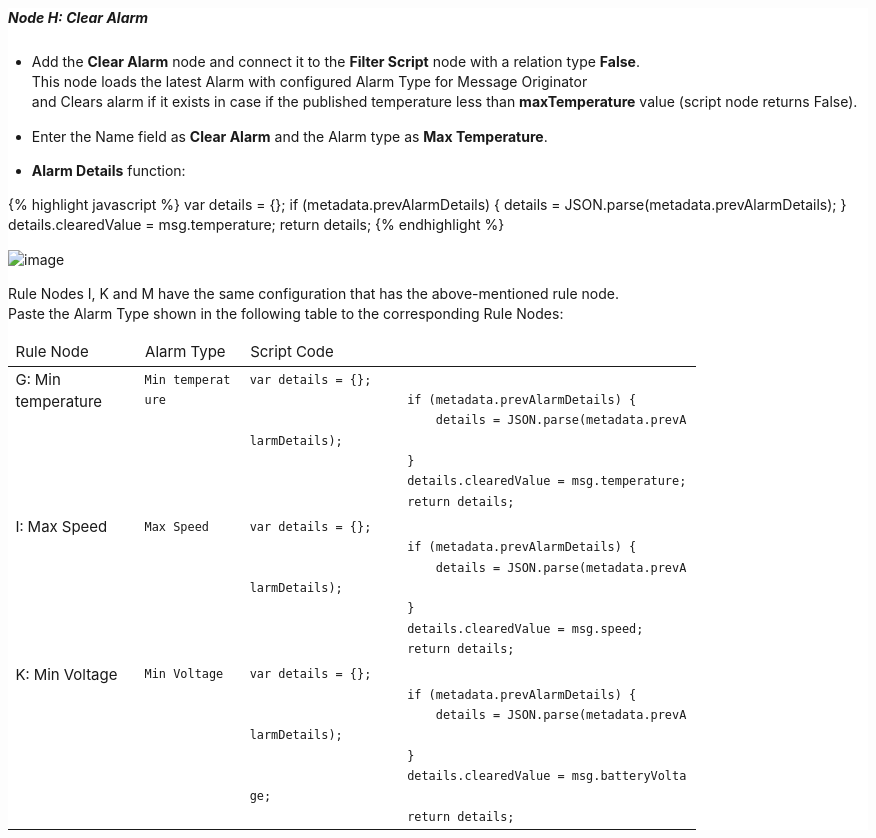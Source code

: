 ##### Node H: **Clear Alarm**
- Add the **Clear Alarm** node and connect it to the **Filter Script** node with a relation type **False**. <br>
  This node loads the latest Alarm with configured Alarm Type for Message Originator<br> and Clears alarm if it exists in case if the published temperature less than **maxTemperature** value (script node returns False). 
  
- Enter the Name field as **Clear Alarm** and the Alarm type as **Max Temperature**.

 - **Alarm Details** function:
 
{% highlight javascript %}
var details = {};
if (metadata.prevAlarmDetails) {
    details = JSON.parse(metadata.prevAlarmDetails);
}
details.clearedValue = msg.temperature;
return details;
{% endhighlight %}

![image](/images/user-guide/integrations/sodaq/clear-alarm.png)

Rule Nodes I, K and M have the same configuration that has the above-mentioned rule node.
<br>Paste the Alarm Type shown in the following table to the corresponding Rule Nodes:

<table style="width: 80%">
   <thead>
       <tr>
        <td style="font-size: 15px;">Rule Node</td>
        <td style="font-size: 15px;">Alarm Type</td>
        <td style="font-size: 15px;">Script Code</td>
       </tr>
   </thead>
   <tbody>
       <tr>
            <td style="font-size: 15px;">G: Min temperature</td>
            <td><code>Min temperature</code></td>
            <td><code>var details = {};
                      if (metadata.prevAlarmDetails) {
                          details = JSON.parse(metadata.prevAlarmDetails);
                      }
                      details.clearedValue = msg.temperature;
                      return details;</code>
            </td>
       </tr>      
       <tr>
            <td style="font-size: 15px;">I: Max Speed</td>
            <td><code>Max Speed</code></td>
            <td><code>var details = {};
                      if (metadata.prevAlarmDetails) {
                          details = JSON.parse(metadata.prevAlarmDetails);
                      }
                      details.clearedValue = msg.speed;
                      return details;</code>
            </td>
       </tr>      
       <tr>
            <td style="font-size: 15px;">K: Min Voltage</td>
            <td><code>Min Voltage</code></td>
            <td><code>var details = {};
                      if (metadata.prevAlarmDetails) {
                          details = JSON.parse(metadata.prevAlarmDetails);
                      }
                      details.clearedValue = msg.batteryVoltage;
                      return details;</code>